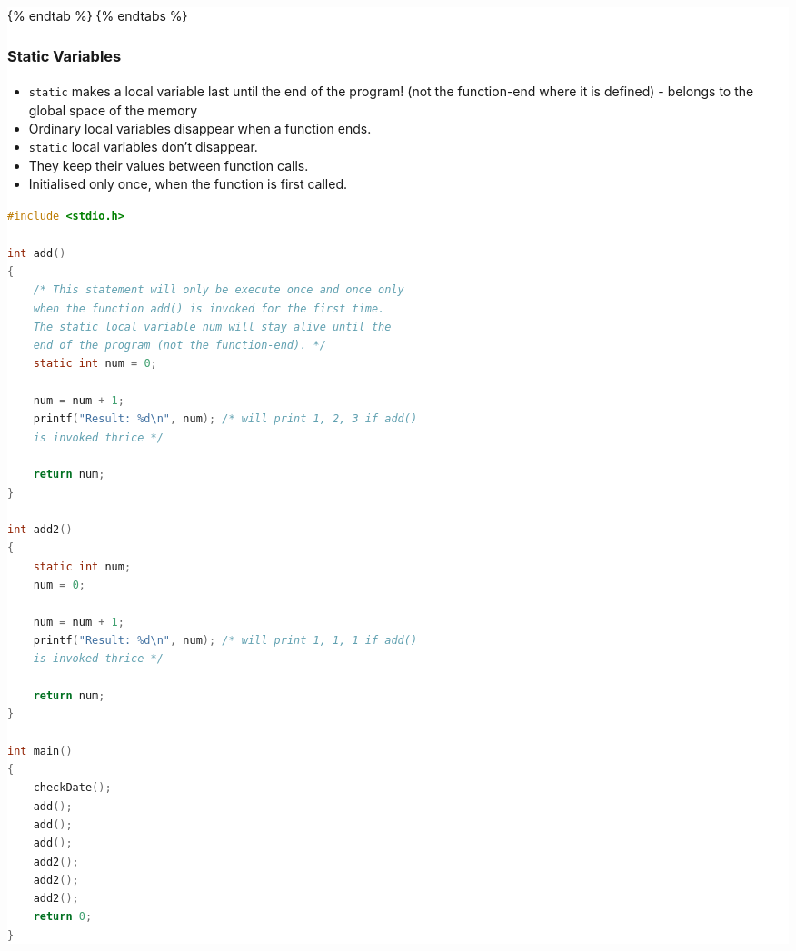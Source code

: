 ```c
```
{% endtab %}
{% endtabs %}

### Static Variables

* `static` makes a local variable last until the end of the program! (not the function-end where it is defined) - belongs to the global space of the memory
* Ordinary local variables disappear when a function ends.
* `static` local variables don’t disappear.
* They keep their values between function calls.
* Initialised only once, when the function is first called.

```c
#include <stdio.h>

int add()
{
	/* This statement will only be execute once and once only 
	when the function add() is invoked for the first time. 
	The static local variable num will stay alive until the 
	end of the program (not the function-end). */
	static int num = 0; 

	num = num + 1;
	printf("Result: %d\n", num); /* will print 1, 2, 3 if add() 
	is invoked thrice */

	return num;
}

int add2()
{
	static int num;
	num = 0;

	num = num + 1;
	printf("Result: %d\n", num); /* will print 1, 1, 1 if add() 
	is invoked thrice */

	return num;
}

int main()
{
	checkDate();
	add();
	add();
	add();
	add2();
	add2();
	add2();
	return 0;
}
```
